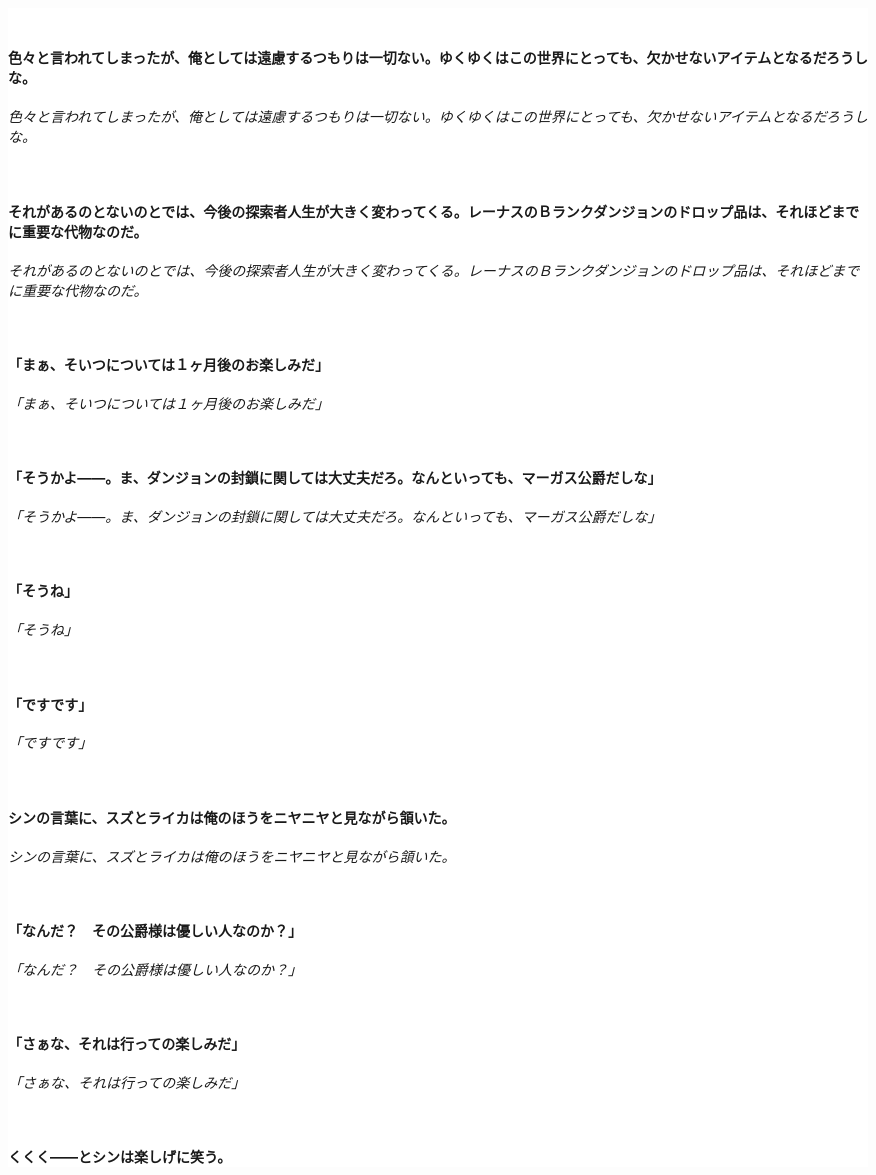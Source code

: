 &nbsp;

#### 色々と言われてしまったが、俺としては遠慮するつもりは一切ない。ゆくゆくはこの世界にとっても、欠かせないアイテムとなるだろうしな。

*色々と言われてしまったが、俺としては遠慮するつもりは一切ない。ゆくゆくはこの世界にとっても、欠かせないアイテムとなるだろうしな。*

&nbsp;

#### それがあるのとないのとでは、今後の探索者人生が大きく変わってくる。レーナスのＢランクダンジョンのドロップ品は、それほどまでに重要な代物なのだ。

*それがあるのとないのとでは、今後の探索者人生が大きく変わってくる。レーナスのＢランクダンジョンのドロップ品は、それほどまでに重要な代物なのだ。*

&nbsp;

#### 「まぁ、そいつについては１ヶ月後のお楽しみだ」

*「まぁ、そいつについては１ヶ月後のお楽しみだ」*

&nbsp;

#### 「そうかよ――。ま、ダンジョンの封鎖に関しては大丈夫だろ。なんといっても、マーガス公爵だしな」

*「そうかよ――。ま、ダンジョンの封鎖に関しては大丈夫だろ。なんといっても、マーガス公爵だしな」*

&nbsp;

#### 「そうね」

*「そうね」*

&nbsp;

#### 「ですです」

*「ですです」*

&nbsp;

#### シンの言葉に、スズとライカは俺のほうをニヤニヤと見ながら頷いた。

*シンの言葉に、スズとライカは俺のほうをニヤニヤと見ながら頷いた。*

&nbsp;

#### 「なんだ？　その公爵様は優しい人なのか？」

*「なんだ？　その公爵様は優しい人なのか？」*

&nbsp;

#### 「さぁな、それは行っての楽しみだ」

*「さぁな、それは行っての楽しみだ」*

&nbsp;

#### くくく――とシンは楽しげに笑う。
